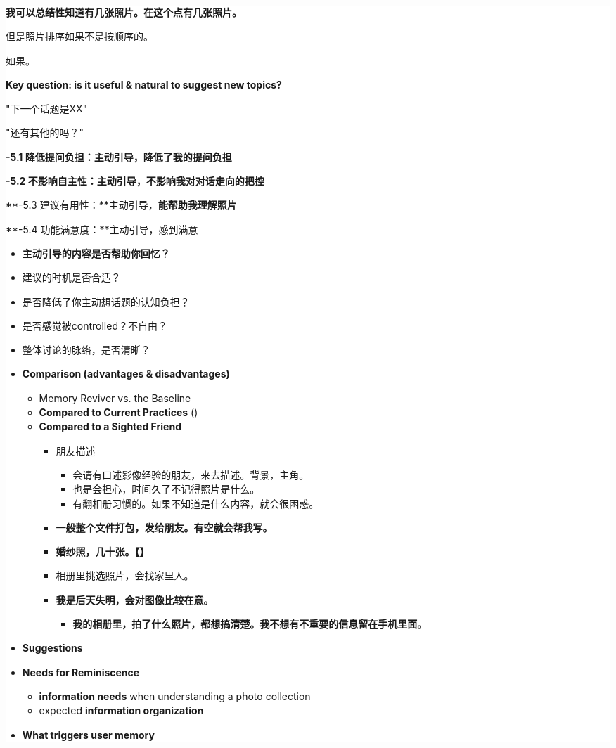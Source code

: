 **我可以总结性知道有几张照片。在这个点有几张照片。**

但是照片排序如果不是按顺序的。



如果。



**Key question: is it useful & natural to suggest new topics?**

"下一个话题是XX"

"还有其他的吗？"

**-5.1 降低提问负担：**主动引导，降低了我的**提问负担** 

**-5.2 不影响自主性：**主动引导，不影响我对**对话走向的把控** 

**-5.3 建议有用性：**主动引导，**能帮助我理解照片**

**-5.4 功能满意度：**主动引导，感到满意









- **主动引导的内容是否帮助你回忆？**

- 建议的时机是否合适？
- 是否降低了你主动想话题的认知负担？
- 是否感觉被controlled？不自由？
- 整体讨论的脉络，是否清晰？





- **Comparison (advantages & disadvantages)**

  - Memory Reviver vs. the Baseline
  - **Compared to Current Practices** ()
  - **Compared to a Sighted Friend**
    - 朋友描述
      - 会请有口述影像经验的朋友，来去描述。背景，主角。
      - 也是会担心，时间久了不记得照片是什么。
      - 有翻相册习惯的。如果不知道是什么内容，就会很困惑。

    - **一般整个文件打包，发给朋友。有空就会帮我写。**
    - **婚纱照，几十张。【】**
    - 相册里挑选照片，会找家里人。
    - **我是后天失明，会对图像比较在意。**
      - **我的相册里，拍了什么照片，都想搞清楚。我不想有不重要的信息留在手机里面。**

  

- **Suggestions**



- **Needs for Reminiscence**
  - **information needs** when understanding a photo collection
  - expected **information organization**
- **What triggers user memory**
